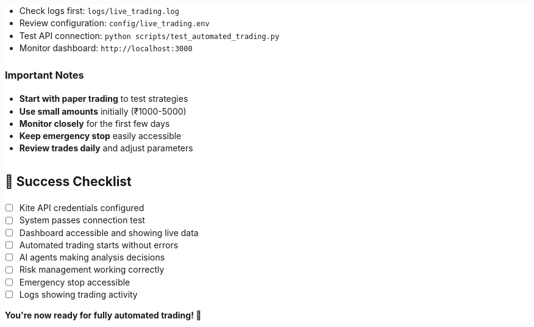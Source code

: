 - Check logs first: `logs/live_trading.log`
- Review configuration: `config/live_trading.env`
- Test API connection: `python scripts/test_automated_trading.py`
- Monitor dashboard: `http://localhost:3000`

### Important Notes

- **Start with paper trading** to test strategies
- **Use small amounts** initially (₹1000-5000)
- **Monitor closely** for the first few days
- **Keep emergency stop** easily accessible
- **Review trades daily** and adjust parameters

## 🎉 Success Checklist

- [ ] Kite API credentials configured
- [ ] System passes connection test
- [ ] Dashboard accessible and showing live data
- [ ] Automated trading starts without errors
- [ ] AI agents making analysis decisions
- [ ] Risk management working correctly
- [ ] Emergency stop accessible
- [ ] Logs showing trading activity

**You're now ready for fully automated trading! 🚀**
